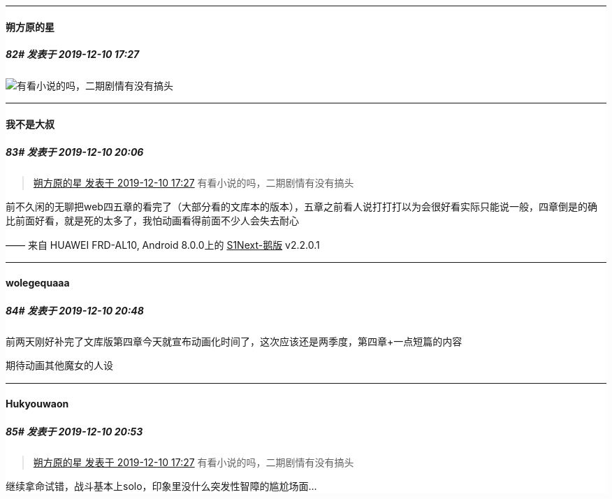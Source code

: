 



-----

####  朔方原的星  
##### 82#       发表于 2019-12-10 17:27



<img src="https://static.saraba1st.com/image/smiley/face2017/034.png" referrerpolicy="no-referrer">有看小说的吗，二期剧情有没有搞头







-----

####  我不是大叔  
##### 83#       发表于 2019-12-10 20:06



<blockquote><a href="httphttps://bbs.saraba1st.com/2b/forum.php?mod=redirect&amp;goto=findpost&amp;pid=45810285&amp;ptid=1818989" target="_blank">朔方原的星 发表于 2019-12-10 17:27</a>
有看小说的吗，二期剧情有没有搞头</blockquote>
前不久闲的无聊把web四五章的看完了（大部分看的文库本的版本），五章之前看人说打打打以为会很好看实际只能说一般，四章倒是的确比前面好看，就是死的太多了，我怕动画看得前面不少人会失去耐心

—— 来自 HUAWEI FRD-AL10, Android 8.0.0上的 [S1Next-鹅版](https://github.com/ykrank/S1-Next/releases) v2.2.0.1







-----

####  wolegequaaa  
##### 84#       发表于 2019-12-10 20:48




前两天刚好补完了文库版第四章今天就宣布动画化时间了，这次应该还是两季度，第四章+一点短篇的内容

期待动画其他魔女的人设







-----

####  Hukyouwaon  
##### 85#       发表于 2019-12-10 20:53



<blockquote><a href="httphttps://bbs.saraba1st.com/2b/forum.php?mod=redirect&amp;goto=findpost&amp;pid=45810285&amp;ptid=1818989" target="_blank">朔方原的星 发表于 2019-12-10 17:27</a>
有看小说的吗，二期剧情有没有搞头</blockquote>
继续拿命试错，战斗基本上solo，印象里没什么突发性智障的尴尬场面…
